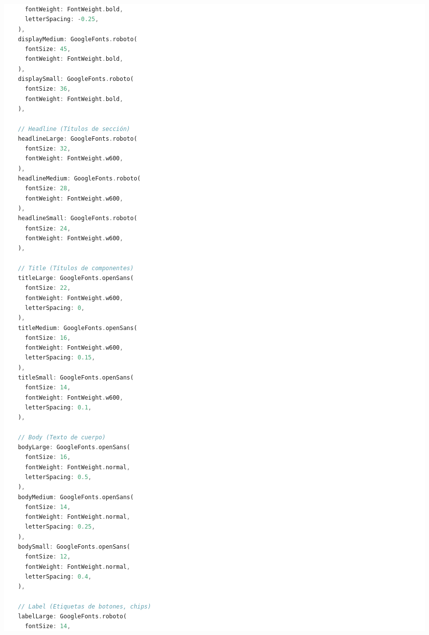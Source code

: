 ```dart
      fontWeight: FontWeight.bold,
      letterSpacing: -0.25,
    ),
    displayMedium: GoogleFonts.roboto(
      fontSize: 45,
      fontWeight: FontWeight.bold,
    ),
    displaySmall: GoogleFonts.roboto(
      fontSize: 36,
      fontWeight: FontWeight.bold,
    ),
    
    // Headline (Títulos de sección)
    headlineLarge: GoogleFonts.roboto(
      fontSize: 32,
      fontWeight: FontWeight.w600,
    ),
    headlineMedium: GoogleFonts.roboto(
      fontSize: 28,
      fontWeight: FontWeight.w600,
    ),
    headlineSmall: GoogleFonts.roboto(
      fontSize: 24,
      fontWeight: FontWeight.w600,
    ),
    
    // Title (Títulos de componentes)
    titleLarge: GoogleFonts.openSans(
      fontSize: 22,
      fontWeight: FontWeight.w600,
      letterSpacing: 0,
    ),
    titleMedium: GoogleFonts.openSans(
      fontSize: 16,
      fontWeight: FontWeight.w600,
      letterSpacing: 0.15,
    ),
    titleSmall: GoogleFonts.openSans(
      fontSize: 14,
      fontWeight: FontWeight.w600,
      letterSpacing: 0.1,
    ),
    
    // Body (Texto de cuerpo)
    bodyLarge: GoogleFonts.openSans(
      fontSize: 16,
      fontWeight: FontWeight.normal,
      letterSpacing: 0.5,
    ),
    bodyMedium: GoogleFonts.openSans(
      fontSize: 14,
      fontWeight: FontWeight.normal,
      letterSpacing: 0.25,
    ),
    bodySmall: GoogleFonts.openSans(
      fontSize: 12,
      fontWeight: FontWeight.normal,
      letterSpacing: 0.4,
    ),
    
    // Label (Etiquetas de botones, chips)
    labelLarge: GoogleFonts.roboto(
      fontSize: 14,
```